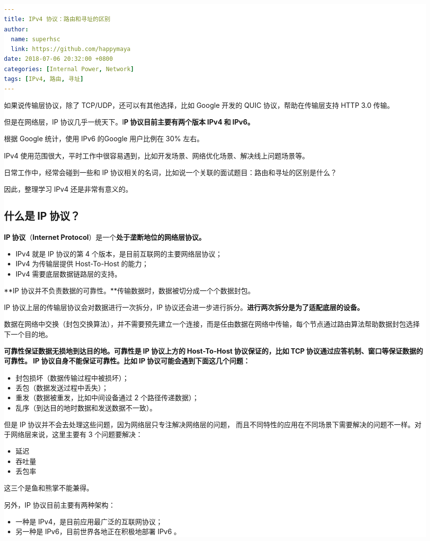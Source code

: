 ```yaml
---
title: IPv4 协议：路由和寻址的区别
author:
  name: superhsc
  link: https://github.com/happymaya
date: 2018-07-06 20:32:00 +0800
categories: [Internal Power, Network]
tags: [IPv4, 路由, 寻址]
---
```


如果说传输层协议，除了 TCP/UDP，还可以有其他选择，比如 Google 开发的 QUIC 协议，帮助在传输层支持 HTTP 3.0 传输。

但是在网络层，IP 协议几乎一统天下。I**P 协议目前主要有两个版本 IPv4 和 IPv6。**

根据 Google 统计，使用 IPv6 的Google 用户比例在 30% 左右。

IPv4 使用范围很大，平时工作中很容易遇到，比如开发场景、网络优化场景、解决线上问题场景等。

日常工作中，经常会碰到一些和 IP 协议相关的名词，比如说一个关联的面试题目：路由和寻址的区别是什么？

因此，整理学习 IPv4 还是非常有意义的。

## 什么是 IP 协议？

**IP 协议**（**Internet Protocol**）是一个**处于垄断地位的网络层协议。**

- IPv4 就是 IP 协议的第 4 个版本，是目前互联网的主要网络层协议；
- IPv4 为传输层提供 Host-To-Host 的能力；
- IPv4 需要底层数据链路层的支持。

**IP 协议并不负责数据的可靠性。**传输数据时，数据被切分成一个个数据封包。

IP 协议上层的传输层协议会对数据进行一次拆分，IP 协议还会进一步进行拆分。**进行两次拆分是为了适配底层的设备。**

数据在网络中交换（封包交换算法），并不需要预先建立一个连接，而是任由数据在网络中传输，每个节点通过路由算法帮助数据封包选择下一个目的地。

**可靠性保证数据无损地到达目的地。可靠性是 IP 协议上方的 Host-To-Host 协议保证的，比如 TCP 协议通过应答机制、窗口等保证数据的可靠性。 IP 协议自身不能保证可靠性。比如 IP 协议可能会遇到下面这几个问题：**

- 封包损坏（数据传输过程中被损坏）；
- 丢包（数据发送过程中丢失）；
- 重发（数据被重发，比如中间设备通过 2 个路径传递数据）；
- 乱序（到达目的地时数据和发送数据不一致）。

但是 IP 协议并不会去处理这些问题，因为网络层只专注解决网络层的问题， 而且不同特性的应用在不同场景下需要解决的问题不一样。对于网络层来说，这里主要有 3 个问题要解决：

- 延迟
- 吞吐量
- 丢包率

这三个是鱼和熊掌不能兼得。

另外，IP 协议目前主要有两种架构：

- 一种是 IPv4，是目前应用最广泛的互联网协议；
- 另一种是 IPv6，目前世界各地正在积极地部署 IPv6 。
